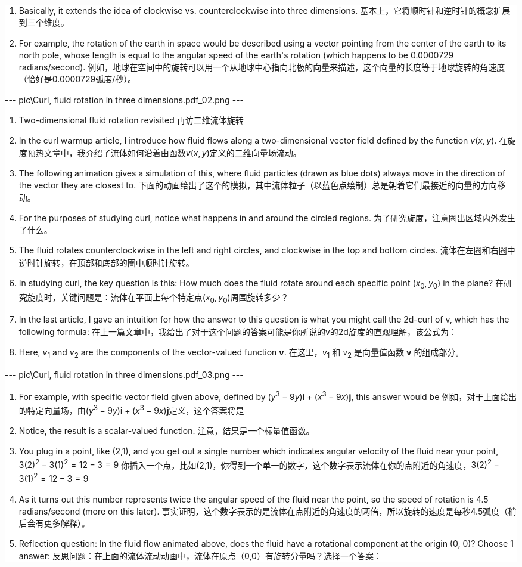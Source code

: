 1. Basically, it extends the idea of clockwise vs. counterclockwise into three dimensions.
    基本上，它将顺时针和逆时针的概念扩展到三个维度。

2.  For example, the rotation of the earth in space would be described using a vector pointing from the center of the earth to its north pole, whose length is equal to the angular speed of the earth's rotation (which happens to be 0.0000729 radians/second).
    例如，地球在空间中的旋转可以用一个从地球中心指向北极的向量来描述，这个向量的长度等于地球旋转的角速度（恰好是0.0000729弧度/秒）。


--- pic\Curl, fluid rotation in three dimensions.pdf_02.png ---

1. Two-dimensional fluid rotation revisited
    再访二维流体旋转

2. In the curl warmup article, I introduce how fluid flows along a two-dimensional vector field defined by the function $v(x,y)$.
    在旋度预热文章中，我介绍了流体如何沿着由函数$v(x,y)$定义的二维向量场流动。

3. The following animation gives a simulation of this, where fluid particles (drawn as blue dots) always move in the direction of the vector they are closest to. 
    下面的动画给出了这个的模拟，其中流体粒子（以蓝色点绘制）总是朝着它们最接近的向量的方向移动。

4. For the purposes of studying curl, notice what happens in and around the circled regions.
    为了研究旋度，注意圈出区域内外发生了什么。

5. The fluid rotates counterclockwise in the left and right circles, and clockwise in the top and bottom circles. 
    流体在左圈和右圈中逆时针旋转，在顶部和底部的圈中顺时针旋转。

6. In studying curl, the key question is this: How much does the fluid rotate around each specific point $(x_0, y_0)$ in the plane? 
    在研究旋度时，关键问题是：流体在平面上每个特定点$(x_0, y_0)$周围旋转多少？

7. In the last article, I gave an intuition for how the answer to this question is what you might call the 2d-curl of v, which has the following formula: 
    在上一篇文章中，我给出了对于这个问题的答案可能是你所说的v的2d旋度的直观理解，该公式为：

1. Here, $v_1$ and $v_2$ are the components of the vector-valued function $\mathbf{v}$.
   在这里，$v_1$ 和 $v_2$ 是向量值函数 $\mathbf{v}$ 的组成部分。

--- pic\Curl, fluid rotation in three dimensions.pdf_03.png ---

1. For example, with specific vector field given above, defined by $(y^3 - 9y)\mathbf{i} + (x^3 - 9x)\mathbf{j}$, this answer would be
例如，对于上面给出的特定向量场，由$(y^3 - 9y)\mathbf{i} + (x^3 - 9x)\mathbf{j}$定义，这个答案将是

1. Notice, the result is a scalar-valued function. 
    注意，结果是一个标量值函数。

2. You plug in a point, like (2,1), and you get out a single number which indicates angular velocity of the fluid near your point, $3(2)^2 - 3(1)^2 = 12 - 3 = 9$ 
    你插入一个点，比如(2,1)，你得到一个单一的数字，这个数字表示流体在你的点附近的角速度，$3(2)^2 - 3(1)^2 = 12 - 3 = 9$

3. As it turns out this number represents twice the angular speed of the fluid near the point, so the speed of rotation is 4.5 radians/second (more on this later).
事实证明，这个数字表示的是流体在点附近的角速度的两倍，所以旋转的速度是每秒4.5弧度（稍后会有更多解释）。

1. Reflection question: In the fluid flow animated above, does the fluid have a rotational component at the origin (0, 0)? Choose 1 answer:
    反思问题：在上面的流体流动动画中，流体在原点（0,0）有旋转分量吗？选择一个答案：
